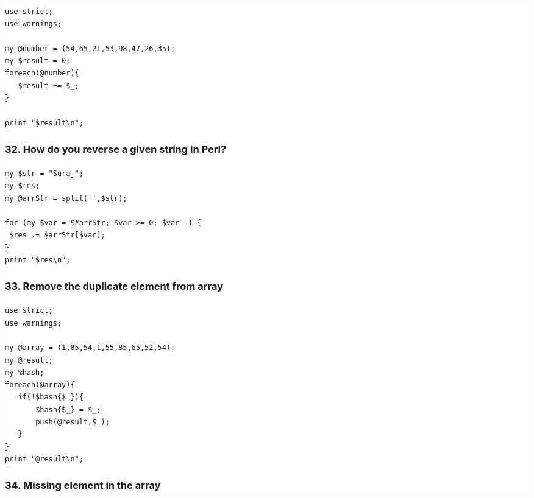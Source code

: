    ```
  use strict;
  use warnings;

  my @number = (54,65,21,53,98,47,26,35);
  my $result = 0;
  foreach(@number){
      $result += $_;
  }

  print "$result\n";

   ```

</div>
<div class="common" id="que24" >
<h3>32. How do you reverse a given string in Perl?</h3>

   ```
  my $str = "Suraj";
  my $res;
  my @arrStr = split('',$str);
  
  for (my $var = $#arrStr; $var >= 0; $var--) {
    $res .= $arrStr[$var];
  }
  print "$res\n";

   ```

</div>
<div class="common" id="que25" >
<h3>33. Remove the duplicate element from array</h3>

   ```
  use strict;
  use warnings;

  my @array = (1,85,54,1,55,85,65,52,54);
  my @result;
  my %hash;
  foreach(@array){
      if(!$hash{$_}){
          $hash{$_} = $_;
          push(@result,$_);
      }
  }
  print "@result\n";

   ```

</div>
<div class="common" id="que26" >
<h3>34. Missing element in the array</h3>
